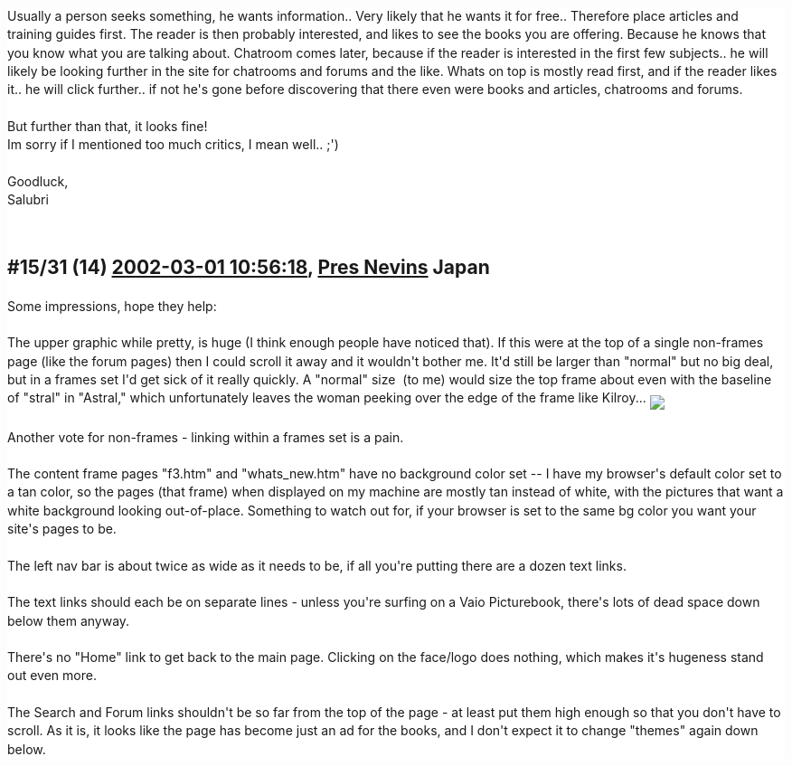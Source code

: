 Usually a person seeks something, he wants information.. Very likely that he wants it for free.. Therefore place articles and training guides first. The reader is then probably interested, and likes to see the books you are offering. Because he knows that you know what you are talking about. Chatroom comes later, because if the reader is interested in the first few subjects.. he will likely be looking further in the site for chatrooms and forums and the like. Whats on top is mostly read first, and if the reader likes it.. he will click further.. if not he's gone before discovering that there even were books and articles, chatrooms and forums.
<br>
<br>
But further than that, it looks fine!
<br>
Im sorry if I mentioned too much critics, I mean well.. ;')
<br>
<br>
Goodluck,
<br>
Salubri
<br>
<br>
</section>

## \#15/31 (14) [2002-03-01 10:56:18](https://www.astralpulse.com/forums/index.php?msg=762), [Pres Nevins](https://www.astralpulse.com/forums/profile/?u=94) Japan ##
<section>
Some impressions, hope they help:
<br>
<br>
The upper graphic while pretty, is huge (I think enough people have noticed that). If this were at the top of a single non-frames page (like the forum pages) then I could scroll it away and it wouldn't bother me. It'd still be larger than "normal" but no big deal, but in a frames set I'd get sick of it really quickly. A "normal" size  (to me) would size the top frame about even with the baseline of "stral" in "Astral," which unfortunately leaves the woman peeking over the edge of the frame like Kilroy...
<img align="middle" border="0" src="icon_smile.gif"/>
<br>
<br>
Another vote for non-frames - linking within a frames set is a pain.
<br>
<br>
The content frame pages "f3.htm" and "whats_new.htm" have no background color set -- I have my browser's default color set to a tan color, so the pages (that frame) when displayed on my machine are mostly tan instead of white, with the pictures that want a white background looking out-of-place. Something to watch out for, if your browser is set to the same bg color you want your site's pages to be.
<br>
<br>
The left nav bar is about twice as wide as it needs to be, if all you're putting there are a dozen text links.
<br>
<br>
The text links should each be on separate lines - unless you're surfing on a Vaio Picturebook, there's lots of dead space down below them anyway.
<br>
<br>
There's no "Home" link to get back to the main page. Clicking on the face/logo does nothing, which makes it's hugeness stand out even more.
<br>
<br>
The Search and Forum links shouldn't be so far from the top of the page - at least put them high enough so that you don't have to scroll. As it is, it looks like the page has become just an ad for the books, and I don't expect it to change "themes" again down below.